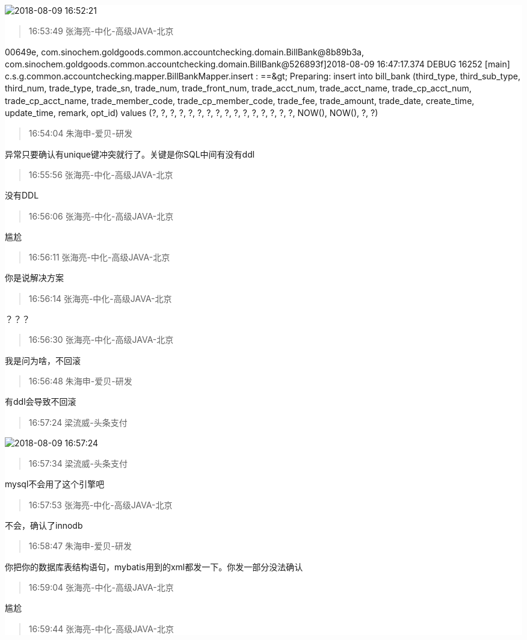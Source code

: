 ![2018-08-09 16:52:21](http://static.cocolian.cn/img/201808/20180809_165221.png) 
   
> 16:53:49  张海亮-中化-高级JAVA-北京  
   
00649e, com.sinochem.goldgoods.common.accountchecking.domain.BillBank@8b89b3a, com.sinochem.goldgoods.common.accountchecking.domain.BillBank@526893f]2018-08-09 16:47:17.374 DEBUG 16252 [main] c.s.g.common.accountchecking.mapper.BillBankMapper.insert : ==&amp;gt;  Preparing: insert into bill_bank (third_type, third_sub_type, third_num, trade_type, trade_sn, trade_num, trade_front_num, trade_acct_num, trade_acct_name, trade_cp_acct_num, trade_cp_acct_name, trade_member_code, trade_cp_member_code, trade_fee, trade_amount, trade_date, create_time, update_time, remark, opt_id) values (?, ?, ?, ?, ?, ?, ?, ?, ?, ?, ?, ?, ?, ?, ?, ?, NOW(), NOW(), ?, ?)  
   
> 16:54:04  朱海申-爱贝-研发  
   
异常只要确认有unique键冲突就行了。关键是你SQL中间有没有ddl  
   
> 16:55:56  张海亮-中化-高级JAVA-北京  
   
没有DDL  
   
> 16:56:06  张海亮-中化-高级JAVA-北京  
   
尴尬  
   
> 16:56:11  张海亮-中化-高级JAVA-北京  
   
你是说解决方案  
   
> 16:56:14  张海亮-中化-高级JAVA-北京  
   
？？？  
   
> 16:56:30  张海亮-中化-高级JAVA-北京  
   
我是问为啥，不回滚  
   
> 16:56:48  朱海申-爱贝-研发  
   
有ddl会导致不回滚  
   
> 16:57:24  梁流威-头条支付  
   
![2018-08-09 16:57:24](http://static.cocolian.cn/img/201808/20180809_165724.png) 
   
> 16:57:34  梁流威-头条支付  
   
mysql不会用了这个引擎吧  
   
> 16:57:53  张海亮-中化-高级JAVA-北京  
   
不会，确认了innodb  
   
> 16:58:47  朱海申-爱贝-研发  
   
你把你的数据库表结构语句，mybatis用到的xml都发一下。你发一部分没法确认  
   
> 16:59:04  张海亮-中化-高级JAVA-北京  
   
尴尬  
   
> 16:59:44  张海亮-中化-高级JAVA-北京  
   